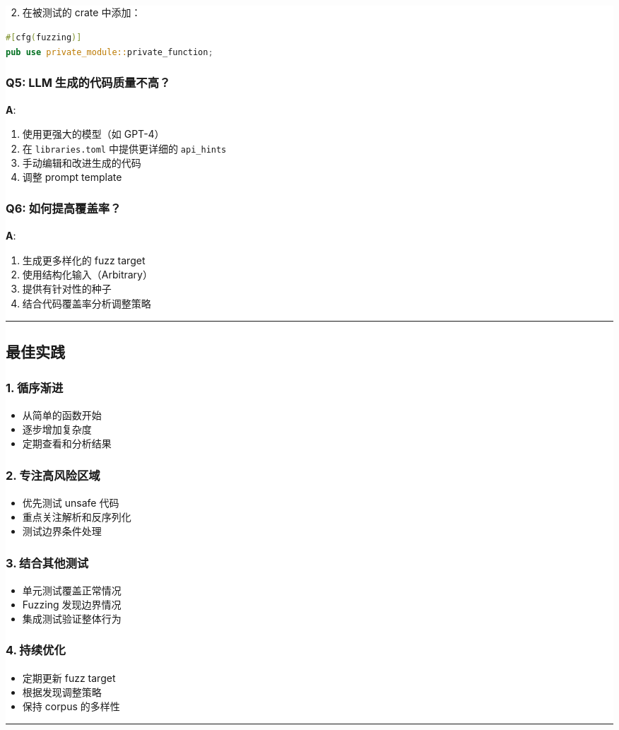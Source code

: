 2. 在被测试的 crate 中添加：
```rust
#[cfg(fuzzing)]
pub use private_module::private_function;
```

### Q5: LLM 生成的代码质量不高？

**A**: 

1. 使用更强大的模型（如 GPT-4）
2. 在 `libraries.toml` 中提供更详细的 `api_hints`
3. 手动编辑和改进生成的代码
4. 调整 prompt template

### Q6: 如何提高覆盖率？

**A**: 

1. 生成更多样化的 fuzz target
2. 使用结构化输入（Arbitrary）
3. 提供有针对性的种子
4. 结合代码覆盖率分析调整策略

---

## 最佳实践

### 1. 循序渐进

- 从简单的函数开始
- 逐步增加复杂度
- 定期查看和分析结果

### 2. 专注高风险区域

- 优先测试 unsafe 代码
- 重点关注解析和反序列化
- 测试边界条件处理

### 3. 结合其他测试

- 单元测试覆盖正常情况
- Fuzzing 发现边界情况
- 集成测试验证整体行为

### 4. 持续优化

- 定期更新 fuzz target
- 根据发现调整策略
- 保持 corpus 的多样性

---
